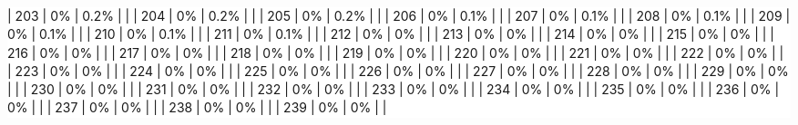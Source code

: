 | 203 | 0% | 0.2% |  |
| 204 | 0% | 0.2% |  |
| 205 | 0% | 0.2% |  |
| 206 | 0% | 0.1% |  |
| 207 | 0% | 0.1% |  |
| 208 | 0% | 0.1% |  |
| 209 | 0% | 0.1% |  |
| 210 | 0% | 0.1% |  |
| 211 | 0% | 0.1% |  |
| 212 | 0% | 0% |  |
| 213 | 0% | 0% |  |
| 214 | 0% | 0% |  |
| 215 | 0% | 0% |  |
| 216 | 0% | 0% |  |
| 217 | 0% | 0% |  |
| 218 | 0% | 0% |  |
| 219 | 0% | 0% |  |
| 220 | 0% | 0% |  |
| 221 | 0% | 0% |  |
| 222 | 0% | 0% |  |
| 223 | 0% | 0% |  |
| 224 | 0% | 0% |  |
| 225 | 0% | 0% |  |
| 226 | 0% | 0% |  |
| 227 | 0% | 0% |  |
| 228 | 0% | 0% |  |
| 229 | 0% | 0% |  |
| 230 | 0% | 0% |  |
| 231 | 0% | 0% |  |
| 232 | 0% | 0% |  |
| 233 | 0% | 0% |  |
| 234 | 0% | 0% |  |
| 235 | 0% | 0% |  |
| 236 | 0% | 0% |  |
| 237 | 0% | 0% |  |
| 238 | 0% | 0% |  |
| 239 | 0% | 0% |  |